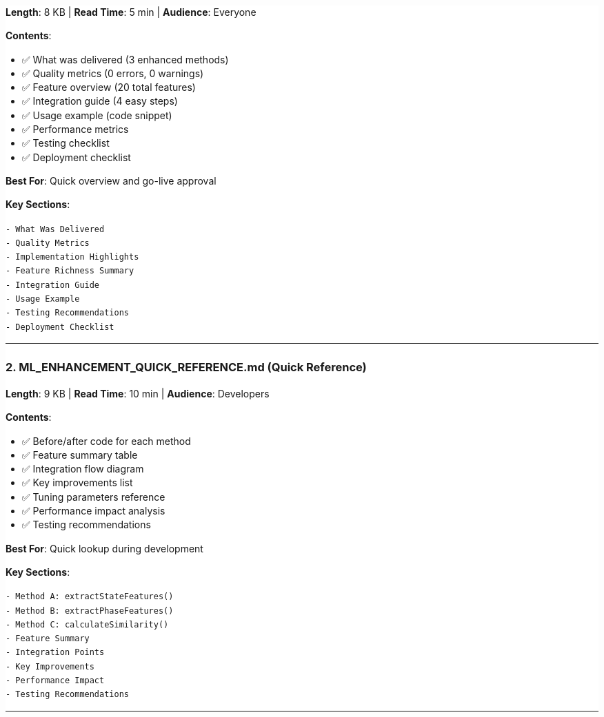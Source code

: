 **Length**: 8 KB | **Read Time**: 5 min | **Audience**: Everyone

**Contents**:
- ✅ What was delivered (3 enhanced methods)
- ✅ Quality metrics (0 errors, 0 warnings)
- ✅ Feature overview (20 total features)
- ✅ Integration guide (4 easy steps)
- ✅ Usage example (code snippet)
- ✅ Performance metrics
- ✅ Testing checklist
- ✅ Deployment checklist

**Best For**: Quick overview and go-live approval

**Key Sections**:
```
- What Was Delivered
- Quality Metrics
- Implementation Highlights
- Feature Richness Summary
- Integration Guide
- Usage Example
- Testing Recommendations
- Deployment Checklist
```

---

### 2. **ML_ENHANCEMENT_QUICK_REFERENCE.md** (Quick Reference)

**Length**: 9 KB | **Read Time**: 10 min | **Audience**: Developers

**Contents**:
- ✅ Before/after code for each method
- ✅ Feature summary table
- ✅ Integration flow diagram
- ✅ Key improvements list
- ✅ Tuning parameters reference
- ✅ Performance impact analysis
- ✅ Testing recommendations

**Best For**: Quick lookup during development

**Key Sections**:
```
- Method A: extractStateFeatures()
- Method B: extractPhaseFeatures()
- Method C: calculateSimilarity()
- Feature Summary
- Integration Points
- Key Improvements
- Performance Impact
- Testing Recommendations
```

---